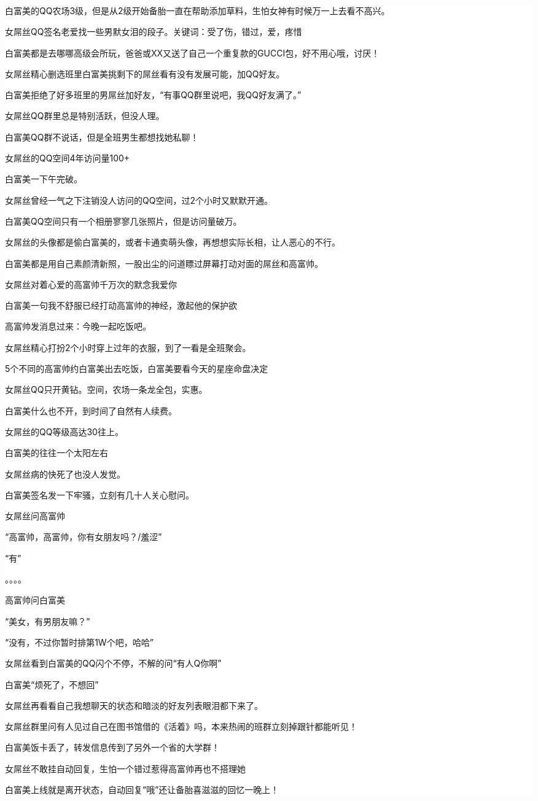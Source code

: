 白富美的QQ农场3级，但是从2级开始备胎一直在帮助添加草料，生怕女神有时候万一上去看不高兴。

女屌丝QQ签名老爱找一些男默女泪的段子。关键词：受了伤，错过，爱，疼惜

白富美都是去哪哪高级会所玩，爸爸或XX又送了自己一个重复款的GUCCI包，好不用心哦，讨厌！

女屌丝精心删选班里白富美挑剩下的屌丝看有没有发展可能，加QQ好友。

白富美拒绝了好多班里的男屌丝加好友，“有事QQ群里说吧，我QQ好友满了。”

女屌丝QQ群里总是特别活跃，但没人理。

白富美QQ群不说话，但是全班男生都想找她私聊！

女屌丝的QQ空间4年访问量100+

白富美一下午完破。

女屌丝曾经一气之下注销没人访问的QQ空间，过2个小时又默默开通。

白富美QQ空间只有一个相册寥寥几张照片，但是访问量破万。

女屌丝的头像都是偷白富美的，或者卡通卖萌头像，再想想实际长相，让人恶心的不行。

白富美都是用自己素颜清新照，一股出尘的问道瞟过屏幕打动对面的屌丝和高富帅。

女屌丝对着心爱的高富帅千万次的默念我爱你

白富美一句我不舒服已经打动高富帅的神经，激起他的保护欲

高富帅发消息过来：今晚一起吃饭吧。

女屌丝精心打扮2个小时穿上过年的衣服，到了一看是全班聚会。

5个不同的高富帅约白富美出去吃饭，白富美要看今天的星座命盘决定

女屌丝QQ只开黄钻。空间，农场一条龙全包，实惠。

白富美什么也不开，到时间了自然有人续费。

女屌丝的QQ等级高达30往上。

白富美的往往一个太阳左右

女屌丝病的快死了也没人发觉。

白富美签名发一下牢骚，立刻有几十人关心慰问。

女屌丝问高富帅

“高富帅，高富帅，你有女朋友吗？/羞涩”

“有”

。。。。

高富帅问白富美

“美女，有男朋友嘛？”

“没有，不过你暂时排第1W个吧，哈哈”

女屌丝看到白富美的QQ闪个不停，不解的问“有人Q你啊”

白富美“烦死了，不想回”

女屌丝再看看自己我想聊天的状态和暗淡的好友列表眼泪都下来了。

女屌丝群里问有人见过自己在图书馆借的《活着》吗，本来热闹的班群立刻掉跟针都能听见！

白富美饭卡丢了，转发信息传到了另外一个省的大学群！

女屌丝不敢挂自动回复，生怕一个错过惹得高富帅再也不搭理她

白富美上线就是离开状态，自动回复“哦”还让备胎喜滋滋的回忆一晚上！

